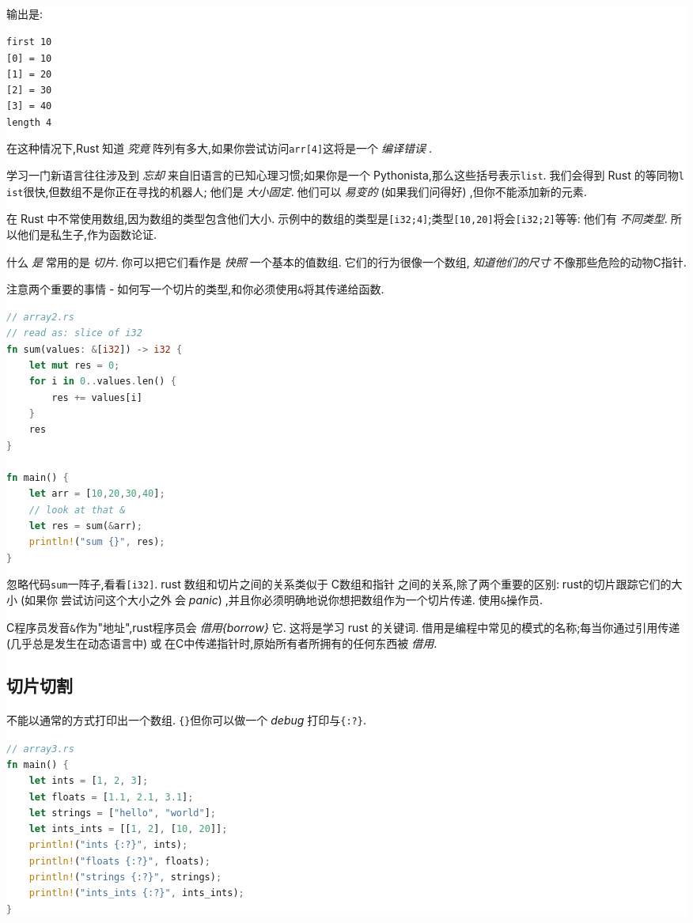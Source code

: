 输出是: 

    first 10
    [0] = 10
    [1] = 20
    [2] = 30
    [3] = 40
    length 4

在这种情况下,Rust 知道 _究竟_ 阵列有多大,如果你尝试访问`arr[4]`这将是一个 _编译错误_ . 

学习一门新语言往往涉及到 _忘却_ 来自旧语言的已知心理习惯;如果你是一个 Pythonista,那么这些括号表示`list`. 我们会得到 Rust 的等同物`list`很快,但数组不是你正在寻找的机器人; 他们是 _大小固定_. 他们可以 _易变的_ (如果我们问得好) ,但你不能添加新的元素. 

在 Rust 中不常使用数组,因为数组的类型包含他们大小. 示例中的数组的类型是`[i32;4]`;类型`[10,20]`将会`[i32;2]`等等: 他们有 _不同类型_.  所以他们是私生子,作为函数论证. 

什么 _是_ 常用的是 _切片_. 你可以把它们看作是 _快照_ 一个基本的值数组. 它们的行为很像一个数组, _知道他们的尺寸_ 不像那些危险的动物C指针. 

注意两个重要的事情 - 如何写一个切片的类型,和你必须使用`&`将其传递给函数. 

```rust
// array2.rs
// read as: slice of i32
fn sum(values: &[i32]) -> i32 {
    let mut res = 0;
    for i in 0..values.len() {
        res += values[i]
    }
    res
}

fn main() {
    let arr = [10,20,30,40];
    // look at that &
    let res = sum(&arr);
    println!("sum {}", res);
}
```

忽略代码`sum`一阵子,看看`[i32]`. rust 数组和切片之间的关系类似于 C数组和指针 之间的关系,除了两个重要的区别: rust的切片跟踪它们的大小 (如果你 尝试访问这个大小之外 会 _panic_) ,并且你必须明确地说你想把数组作为一个切片传递. 使用`&`操作员. 

C程序员发音`&`作为"地址",rust程序员会 _借用{borrow}_ 它. 这将是学习 rust 的关键词. 借用是编程中常见的模式的名称;每当你通过引用传递 (几乎总是发生在动态语言中) 或 在C中传递指针时,原始所有者所拥有的任何东西被 _借用_. 

## 切片切割

不能以通常的方式打印出一个数组. `{}`但你可以做一个 _debug_ 打印与`{:?}`. 

```rust
// array3.rs
fn main() {
    let ints = [1, 2, 3];
    let floats = [1.1, 2.1, 3.1];
    let strings = ["hello", "world"];
    let ints_ints = [[1, 2], [10, 20]];
    println!("ints {:?}", ints);
    println!("floats {:?}", floats);
    println!("strings {:?}", strings);
    println!("ints_ints {:?}", ints_ints);
}
```
